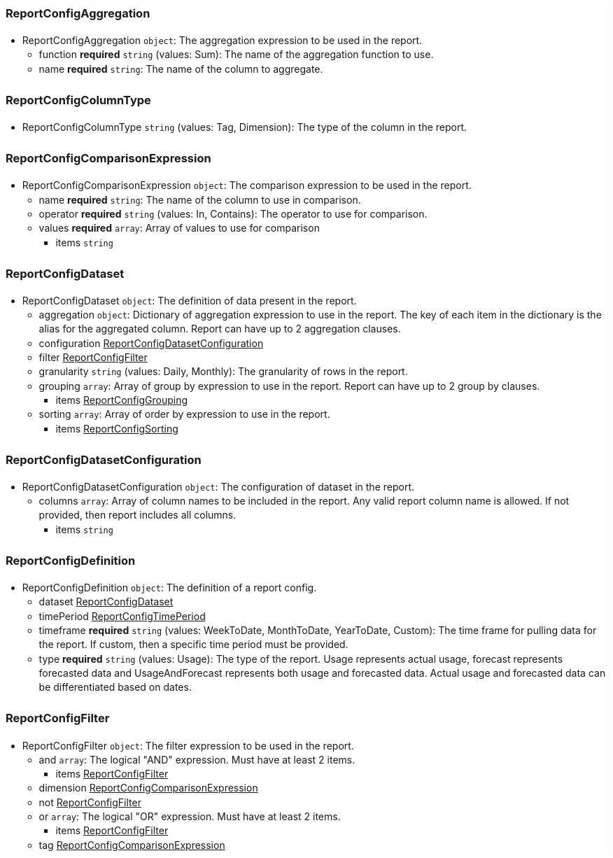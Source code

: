 ### ReportConfigAggregation
* ReportConfigAggregation `object`: The aggregation expression to be used in the report.
  * function **required** `string` (values: Sum): The name of the aggregation function to use.
  * name **required** `string`: The name of the column to aggregate.

### ReportConfigColumnType
* ReportConfigColumnType `string` (values: Tag, Dimension): The type of the column in the report.

### ReportConfigComparisonExpression
* ReportConfigComparisonExpression `object`: The comparison expression to be used in the report.
  * name **required** `string`: The name of the column to use in comparison.
  * operator **required** `string` (values: In, Contains): The operator to use for comparison.
  * values **required** `array`: Array of values to use for comparison
    * items `string`

### ReportConfigDataset
* ReportConfigDataset `object`: The definition of data present in the report.
  * aggregation `object`: Dictionary of aggregation expression to use in the report. The key of each item in the dictionary is the alias for the aggregated column. Report can have up to 2 aggregation clauses.
  * configuration [ReportConfigDatasetConfiguration](#reportconfigdatasetconfiguration)
  * filter [ReportConfigFilter](#reportconfigfilter)
  * granularity `string` (values: Daily, Monthly): The granularity of rows in the report.
  * grouping `array`: Array of group by expression to use in the report. Report can have up to 2 group by clauses.
    * items [ReportConfigGrouping](#reportconfiggrouping)
  * sorting `array`: Array of order by expression to use in the report.
    * items [ReportConfigSorting](#reportconfigsorting)

### ReportConfigDatasetConfiguration
* ReportConfigDatasetConfiguration `object`: The configuration of dataset in the report.
  * columns `array`: Array of column names to be included in the report. Any valid report column name is allowed. If not provided, then report includes all columns.
    * items `string`

### ReportConfigDefinition
* ReportConfigDefinition `object`: The definition of a report config.
  * dataset [ReportConfigDataset](#reportconfigdataset)
  * timePeriod [ReportConfigTimePeriod](#reportconfigtimeperiod)
  * timeframe **required** `string` (values: WeekToDate, MonthToDate, YearToDate, Custom): The time frame for pulling data for the report. If custom, then a specific time period must be provided.
  * type **required** `string` (values: Usage): The type of the report. Usage represents actual usage, forecast represents forecasted data and UsageAndForecast represents both usage and forecasted data. Actual usage and forecasted data can be differentiated based on dates.

### ReportConfigFilter
* ReportConfigFilter `object`: The filter expression to be used in the report.
  * and `array`: The logical "AND" expression. Must have at least 2 items.
    * items [ReportConfigFilter](#reportconfigfilter)
  * dimension [ReportConfigComparisonExpression](#reportconfigcomparisonexpression)
  * not [ReportConfigFilter](#reportconfigfilter)
  * or `array`: The logical "OR" expression. Must have at least 2 items.
    * items [ReportConfigFilter](#reportconfigfilter)
  * tag [ReportConfigComparisonExpression](#reportconfigcomparisonexpression)
